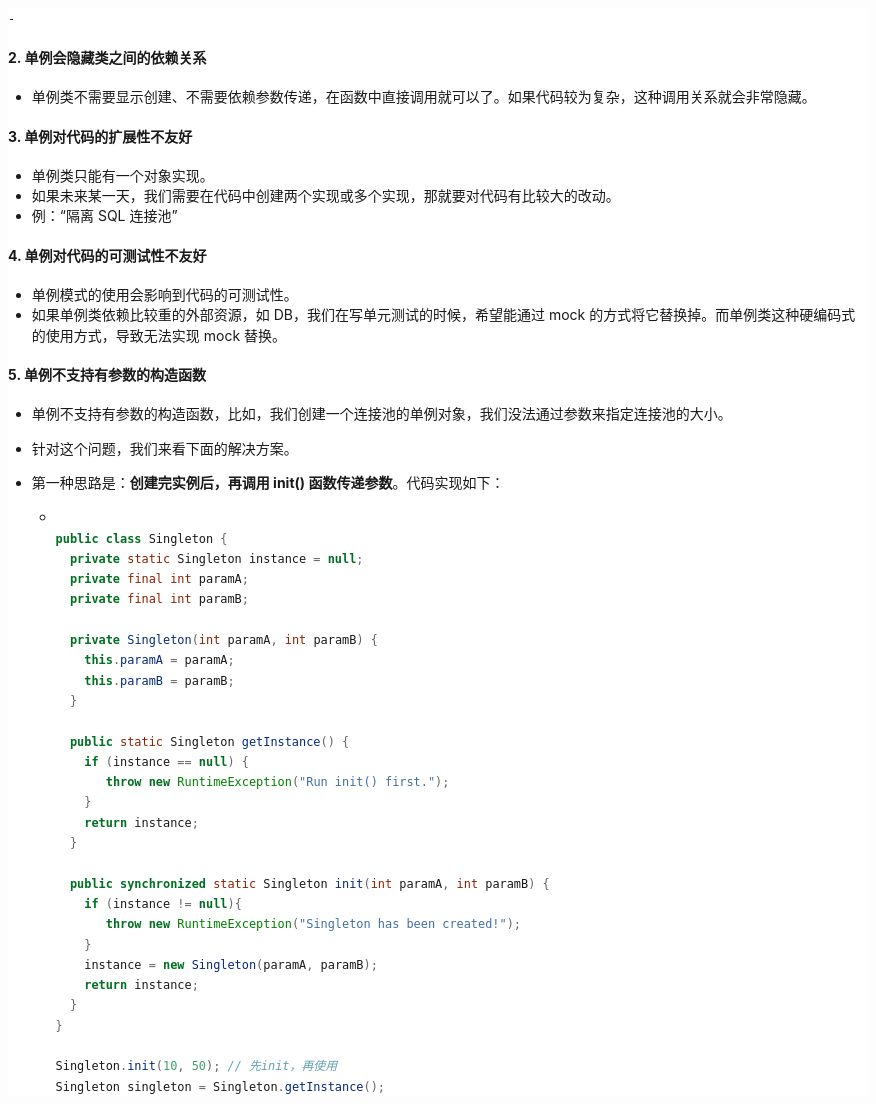     -   

#### 2. 单例会隐藏类之间的依赖关系

-   单例类不需要显示创建、不需要依赖参数传递，在函数中直接调用就可以了。如果代码较为复杂，这种调用关系就会非常隐藏。

#### 3. 单例对代码的扩展性不友好

-   单例类只能有一个对象实现。
-   如果未来某一天，我们需要在代码中创建两个实现或多个实现，那就要对代码有比较大的改动。
-   例：“隔离 SQL 连接池”

#### 4. 单例对代码的可测试性不友好

-   单例模式的使用会影响到代码的可测试性。
-   如果单例类依赖比较重的外部资源，如 DB，我们在写单元测试的时候，希望能通过 mock 的方式将它替换掉。而单例类这种硬编码式的使用方式，导致无法实现 mock 替换。

#### 5. 单例不支持有参数的构造函数

-   单例不支持有参数的构造函数，比如，我们创建一个连接池的单例对象，我们没法通过参数来指定连接池的大小。

-   针对这个问题，我们来看下面的解决方案。

-   第一种思路是：**创建完实例后，再调用 init() 函数传递参数**。代码实现如下：

    -   ```java
        
        public class Singleton {
          private static Singleton instance = null;
          private final int paramA;
          private final int paramB;
        
          private Singleton(int paramA, int paramB) {
            this.paramA = paramA;
            this.paramB = paramB;
          }
        
          public static Singleton getInstance() {
            if (instance == null) {
               throw new RuntimeException("Run init() first.");
            }
            return instance;
          }
        
          public synchronized static Singleton init(int paramA, int paramB) {
            if (instance != null){
               throw new RuntimeException("Singleton has been created!");
            }
            instance = new Singleton(paramA, paramB);
            return instance;
          }
        }
        
        Singleton.init(10, 50); // 先init，再使用
        Singleton singleton = Singleton.getInstance();
        ```
